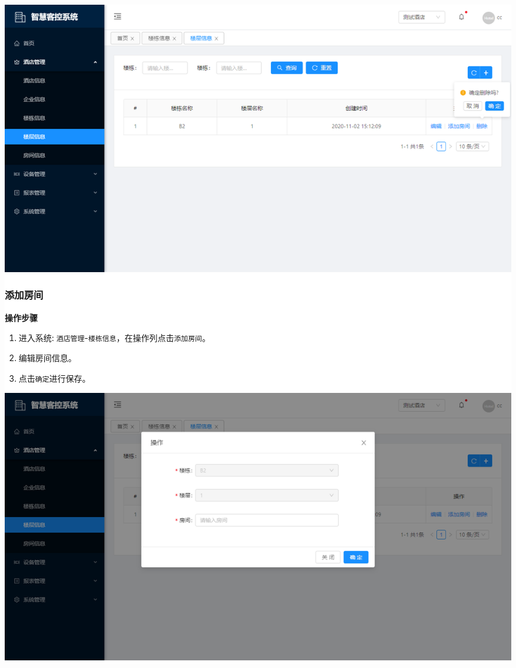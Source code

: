 ![删除楼层](./images/hotel/floor-delete.png)

### 添加房间

**操作步骤**

1. 进入系统: `酒店管理`-`楼栋信息`，在操作列点击`添加房间`。  

2. 编辑房间信息。  

3. 点击`确定`进行保存。

![添加房间](./images/hotel/floor-add-room.png)
